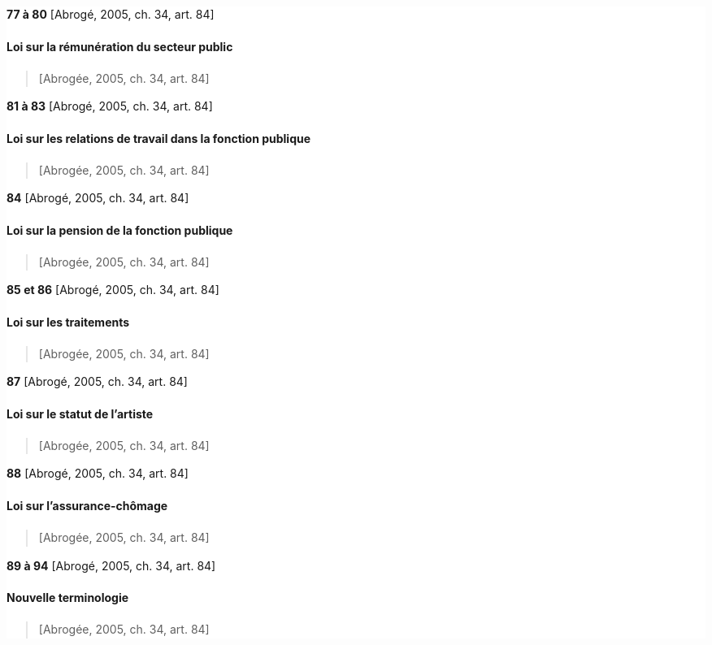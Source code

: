 

**77 à 80** [Abrogé,  2005, ch. 34, art. 84]




#### Loi sur la rémunération du secteur public
> [Abrogée,  2005, ch. 34, art. 84]



**81 à 83** [Abrogé,  2005, ch. 34, art. 84]




#### Loi sur les relations de travail dans la fonction publique
> [Abrogée,  2005, ch. 34, art. 84]



**84** [Abrogé,  2005, ch. 34, art. 84]




#### Loi sur la pension de la fonction publique
> [Abrogée,  2005, ch. 34, art. 84]



**85 et 86** [Abrogé,  2005, ch. 34, art. 84]




#### Loi sur les traitements
> [Abrogée,  2005, ch. 34, art. 84]



**87** [Abrogé,  2005, ch. 34, art. 84]




#### Loi sur le statut de l’artiste
> [Abrogée,  2005, ch. 34, art. 84]



**88** [Abrogé,  2005, ch. 34, art. 84]




#### Loi sur l’assurance-chômage
> [Abrogée,  2005, ch. 34, art. 84]



**89 à 94** [Abrogé,  2005, ch. 34, art. 84]




#### Nouvelle terminologie
> [Abrogée,  2005, ch. 34, art. 84]
